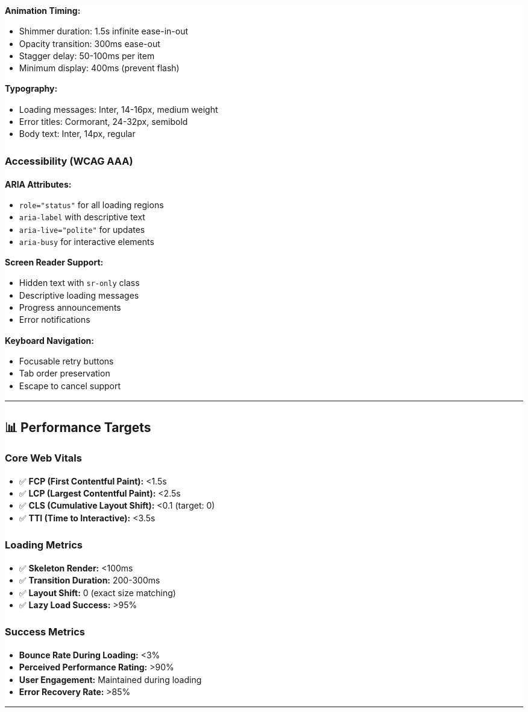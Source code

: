 **Animation Timing:**
- Shimmer duration: 1.5s infinite ease-in-out
- Opacity transition: 300ms ease-out
- Stagger delay: 50-100ms per item
- Minimum display: 400ms (prevent flash)

**Typography:**
- Loading messages: Inter, 14-16px, medium weight
- Error titles: Cormorant, 24-32px, semibold
- Body text: Inter, 14px, regular

### Accessibility (WCAG AAA)

**ARIA Attributes:**
- `role="status"` for all loading regions
- `aria-label` with descriptive text
- `aria-live="polite"` for updates
- `aria-busy` for interactive elements

**Screen Reader Support:**
- Hidden text with `sr-only` class
- Descriptive loading messages
- Progress announcements
- Error notifications

**Keyboard Navigation:**
- Focusable retry buttons
- Tab order preservation
- Escape to cancel support

---

## 📊 Performance Targets

### Core Web Vitals
- ✅ **FCP (First Contentful Paint):** <1.5s
- ✅ **LCP (Largest Contentful Paint):** <2.5s
- ✅ **CLS (Cumulative Layout Shift):** <0.1 (target: 0)
- ✅ **TTI (Time to Interactive):** <3.5s

### Loading Metrics
- ✅ **Skeleton Render:** <100ms
- ✅ **Transition Duration:** 200-300ms
- ✅ **Layout Shift:** 0 (exact size matching)
- ✅ **Lazy Load Success:** >95%

### Success Metrics
- **Bounce Rate During Loading:** <3%
- **Perceived Performance Rating:** >90%
- **User Engagement:** Maintained during loading
- **Error Recovery Rate:** >85%

---